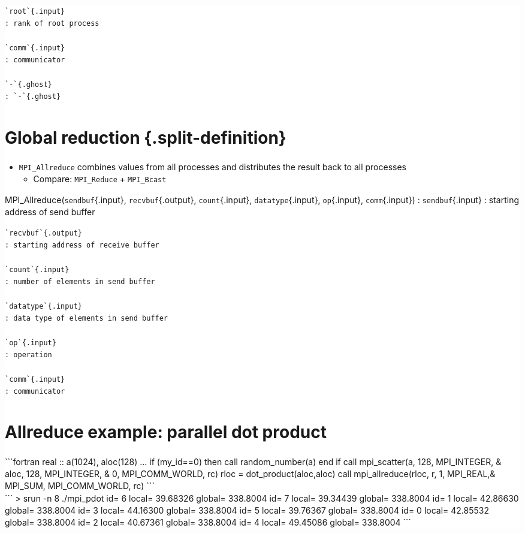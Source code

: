     `root`{.input}
    : rank of root process

    `comm`{.input}
    : communicator

    `-`{.ghost}
    : `-`{.ghost}

# Global reduction {.split-definition}

- `MPI_Allreduce` combines values from all processes and distributes
  the result back to all processes
    - Compare: `MPI_Reduce` + `MPI_Bcast`

MPI_Allreduce(`sendbuf`{.input}, `recvbuf`{.output}, `count`{.input}, `datatype`{.input}, `op`{.input}, `comm`{.input})
  : `sendbuf`{.input}
    : starting address of send buffer

    `recvbuf`{.output}
    : starting address of receive buffer

    `count`{.input}
    : number of elements in send buffer

    `datatype`{.input}
    : data type of elements in send buffer

    `op`{.input}
    : operation

    `comm`{.input}
    : communicator

# Allreduce example: parallel dot product

<div class=column>
```fortran
real :: a(1024), aloc(128)
...
if (my_id==0) then
    call random_number(a)
end if
call mpi_scatter(a, 128, MPI_INTEGER, &
                 aloc, 128, MPI_INTEGER, &
                 0, MPI_COMM_WORLD, rc)
rloc = dot_product(aloc,aloc)
call mpi_allreduce(rloc, r, 1, MPI_REAL,&
                   MPI_SUM, MPI_COMM_WORLD,
                   rc)
```
</div>
<div class=column>
```
> srun -n 8 ./mpi_pdot
 id= 6 local= 39.68326  global= 338.8004
 id= 7 local= 39.34439  global= 338.8004
 id= 1 local= 42.86630  global= 338.8004
 id= 3 local= 44.16300  global= 338.8004
 id= 5 local= 39.76367  global= 338.8004
 id= 0 local= 42.85532  global= 338.8004
 id= 2 local= 40.67361  global= 338.8004
 id= 4 local= 49.45086  global= 338.8004
```
</div>
